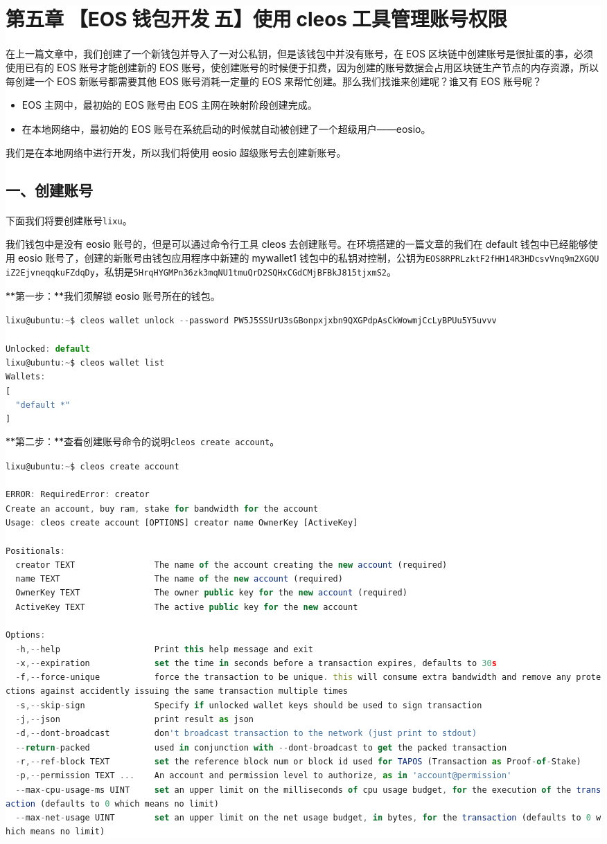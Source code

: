 # 第五章 【EOS 钱包开发 五】使用 cleos 工具管理账号权限

在上一篇文章中，我们创建了一个新钱包并导入了一对公私钥，但是该钱包中并没有账号，在 EOS 区块链中创建账号是很扯蛋的事，必须使用已有的 EOS 账号才能创建新的 EOS 账号，使创建账号的时候便于扣费，因为创建的账号数据会占用区块链生产节点的内存资源，所以每创建一个 EOS 新账号都需要其他 EOS 账号消耗一定量的 EOS 来帮忙创建。那么我们找谁来创建呢？谁又有 EOS 账号呢？

*   EOS 主网中，最初始的 EOS 账号由 EOS 主网在映射阶段创建完成。

*   在本地网络中，最初始的 EOS 账号在系统启动的时候就自动被创建了一个超级用户——eosio。

我们是在本地网络中进行开发，所以我们将使用 eosio 超级账号去创建新账号。

## 一、创建账号

下面我们将要创建账号`lixu`。

我们钱包中是没有 eosio 账号的，但是可以通过命令行工具 cleos 去创建账号。在环境搭建的一篇文章的我们在 default 钱包中已经能够使用 eosio 账号了，创建的新账号由钱包应用程序中新建的 mywallet1 钱包中的私钥对控制，公钥为`EOS8RPRLzktF2fHH14R3HDcsvVnq9m2XGQUiZ2EjvneqqkuFZdqDy`，私钥是`5HrqHYGMPn36zk3mqNU1tmuQrD2SQHxCGdCMjBFBkJ815tjxmS2`。

**第一步：**我们须解锁 eosio 账号所在的钱包。

```js
lixu@ubuntu:~$ cleos wallet unlock --password PW5J5SSUrU3sGBonpxjxbn9QXGPdpAsCkWowmjCcLyBPUu5Y5uvvv

Unlocked: default
lixu@ubuntu:~$ cleos wallet list
Wallets:
[
  "default *"
]
```

**第二步：**查看创建账号命令的说明`cleos create account`。

```js
lixu@ubuntu:~$ cleos create account

ERROR: RequiredError: creator
Create an account, buy ram, stake for bandwidth for the account
Usage: cleos create account [OPTIONS] creator name OwnerKey [ActiveKey]

Positionals:
  creator TEXT                The name of the account creating the new account (required)
  name TEXT                   The name of the new account (required)
  OwnerKey TEXT               The owner public key for the new account (required)
  ActiveKey TEXT              The active public key for the new account

Options:
  -h,--help                   Print this help message and exit
  -x,--expiration             set the time in seconds before a transaction expires, defaults to 30s
  -f,--force-unique           force the transaction to be unique. this will consume extra bandwidth and remove any protections against accidently issuing the same transaction multiple times
  -s,--skip-sign              Specify if unlocked wallet keys should be used to sign transaction
  -j,--json                   print result as json
  -d,--dont-broadcast         don't broadcast transaction to the network (just print to stdout)
  --return-packed             used in conjunction with --dont-broadcast to get the packed transaction
  -r,--ref-block TEXT         set the reference block num or block id used for TAPOS (Transaction as Proof-of-Stake)
  -p,--permission TEXT ...    An account and permission level to authorize, as in 'account@permission'
  --max-cpu-usage-ms UINT     set an upper limit on the milliseconds of cpu usage budget, for the execution of the transaction (defaults to 0 which means no limit)
  --max-net-usage UINT        set an upper limit on the net usage budget, in bytes, for the transaction (defaults to 0 which means no limit)
```

